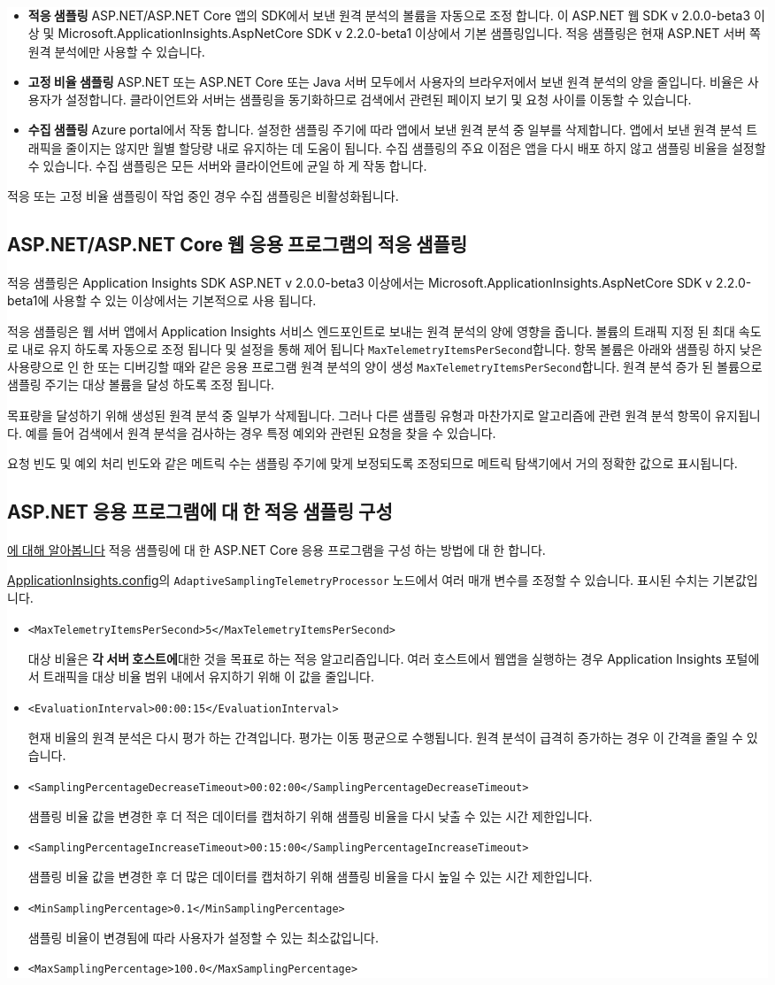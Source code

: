 * **적응 샘플링** ASP.NET/ASP.NET Core 앱의 SDK에서 보낸 원격 분석의 볼륨을 자동으로 조정 합니다. 이 ASP.NET 웹 SDK v 2.0.0-beta3 이상 및 Microsoft.ApplicationInsights.AspNetCore SDK v 2.2.0-beta1 이상에서 기본 샘플링입니다.  적응 샘플링은 현재 ASP.NET 서버 쪽 원격 분석에만 사용할 수 있습니다.

* **고정 비율 샘플링** ASP.NET 또는 ASP.NET Core 또는 Java 서버 모두에서 사용자의 브라우저에서 보낸 원격 분석의 양을 줄입니다. 비율은 사용자가 설정합니다. 클라이언트와 서버는 샘플링을 동기화하므로 검색에서 관련된 페이지 보기 및 요청 사이를 이동할 수 있습니다.

* **수집 샘플링** Azure portal에서 작동 합니다. 설정한 샘플링 주기에 따라 앱에서 보낸 원격 분석 중 일부를 삭제합니다. 앱에서 보낸 원격 분석 트래픽을 줄이지는 않지만 월별 할당량 내로 유지하는 데 도움이 됩니다. 수집 샘플링의 주요 이점은 앱을 다시 배포 하지 않고 샘플링 비율을 설정할 수 있습니다. 수집 샘플링은 모든 서버와 클라이언트에 균일 하 게 작동 합니다.

적응 또는 고정 비율 샘플링이 작업 중인 경우 수집 샘플링은 비활성화됩니다.


## <a name="adaptive-sampling-in-your-aspnetaspnet-core-web-applications"></a>ASP.NET/ASP.NET Core 웹 응용 프로그램의 적응 샘플링

적응 샘플링은 Application Insights SDK ASP.NET v 2.0.0-beta3 이상에서는 Microsoft.ApplicationInsights.AspNetCore SDK v 2.2.0-beta1에 사용할 수 있는 이상에서는 기본적으로 사용 됩니다.

적응 샘플링은 웹 서버 앱에서 Application Insights 서비스 엔드포인트로 보내는 원격 분석의 양에 영향을 줍니다. 볼륨의 트래픽 지정 된 최대 속도로 내로 유지 하도록 자동으로 조정 됩니다 및 설정을 통해 제어 됩니다 `MaxTelemetryItemsPerSecond`합니다. 항목 볼륨은 아래와 샘플링 하지 낮은 사용량으로 인 한 또는 디버깅할 때와 같은 응용 프로그램 원격 분석의 양이 생성 `MaxTelemetryItemsPerSecond`합니다. 원격 분석 증가 된 볼륨으로 샘플링 주기는 대상 볼륨을 달성 하도록 조정 됩니다.

목표량을 달성하기 위해 생성된 원격 분석 중 일부가 삭제됩니다. 그러나 다른 샘플링 유형과 마찬가지로 알고리즘에 관련 원격 분석 항목이 유지됩니다. 예를 들어 검색에서 원격 분석을 검사하는 경우 특정 예외와 관련된 요청을 찾을 수 있습니다.

요청 빈도 및 예외 처리 빈도와 같은 메트릭 수는 샘플링 주기에 맞게 보정되도록 조정되므로 메트릭 탐색기에서 거의 정확한 값으로 표시됩니다.

## <a name="configuring-adaptive-sampling-for-aspnet-applications"></a>ASP.NET 응용 프로그램에 대 한 적응 샘플링 구성

[에 대해 알아봅니다](../../azure-monitor/app/sampling.md#configuring-adaptive-sampling-for-aspnet-core-applications) 적응 샘플링에 대 한 ASP.NET Core 응용 프로그램을 구성 하는 방법에 대 한 합니다. 

[ApplicationInsights.config](../../azure-monitor/app/configuration-with-applicationinsights-config.md)의 `AdaptiveSamplingTelemetryProcessor` 노드에서 여러 매개 변수를 조정할 수 있습니다. 표시된 수치는 기본값입니다.

* `<MaxTelemetryItemsPerSecond>5</MaxTelemetryItemsPerSecond>`
  
    대상 비율은 **각 서버 호스트에**대한 것을 목표로 하는 적응 알고리즘입니다. 여러 호스트에서 웹앱을 실행하는 경우 Application Insights 포털에서 트래픽을 대상 비율 범위 내에서 유지하기 위해 이 값을 줄입니다.
* `<EvaluationInterval>00:00:15</EvaluationInterval>` 
  
    현재 비율의 원격 분석은 다시 평가 하는 간격입니다. 평가는 이동 평균으로 수행됩니다. 원격 분석이 급격히 증가하는 경우 이 간격을 줄일 수 있습니다.
* `<SamplingPercentageDecreaseTimeout>00:02:00</SamplingPercentageDecreaseTimeout>`
  
    샘플링 비율 값을 변경한 후 더 적은 데이터를 캡처하기 위해 샘플링 비율을 다시 낮출 수 있는 시간 제한입니다.
* `<SamplingPercentageIncreaseTimeout>00:15:00</SamplingPercentageIncreaseTimeout>`
  
    샘플링 비율 값을 변경한 후 더 많은 데이터를 캡처하기 위해 샘플링 비율을 다시 높일 수 있는 시간 제한입니다.
* `<MinSamplingPercentage>0.1</MinSamplingPercentage>`
  
    샘플링 비율이 변경됨에 따라 사용자가 설정할 수 있는 최소값입니다.
* `<MaxSamplingPercentage>100.0</MaxSamplingPercentage>`
  